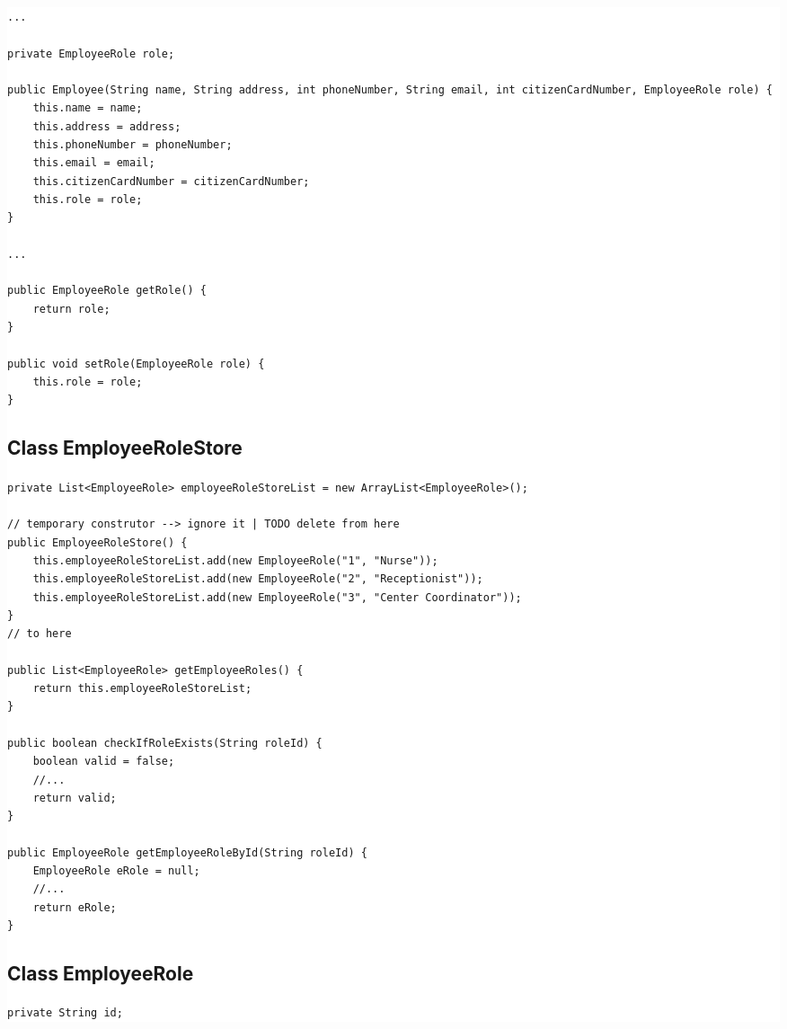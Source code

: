 	...

	private EmployeeRole role;
	
	public Employee(String name, String address, int phoneNumber, String email, int citizenCardNumber, EmployeeRole role) {
        this.name = name;
        this.address = address;
        this.phoneNumber = phoneNumber;
        this.email = email;
        this.citizenCardNumber = citizenCardNumber;
        this.role = role;
    }

	...

	public EmployeeRole getRole() {
        return role;
    }

	public void setRole(EmployeeRole role) {
        this.role = role;
    }

## Class EmployeeRoleStore

	private List<EmployeeRole> employeeRoleStoreList = new ArrayList<EmployeeRole>();

    // temporary construtor --> ignore it | TODO delete from here
    public EmployeeRoleStore() {
        this.employeeRoleStoreList.add(new EmployeeRole("1", "Nurse"));
        this.employeeRoleStoreList.add(new EmployeeRole("2", "Receptionist"));
        this.employeeRoleStoreList.add(new EmployeeRole("3", "Center Coordinator"));
    }
    // to here

    public List<EmployeeRole> getEmployeeRoles() {
        return this.employeeRoleStoreList;
    }

    public boolean checkIfRoleExists(String roleId) {
        boolean valid = false;
        //...
        return valid;
    }

    public EmployeeRole getEmployeeRoleById(String roleId) {
        EmployeeRole eRole = null;
        //...
        return eRole;
    }

## Class EmployeeRole

    private String id;
